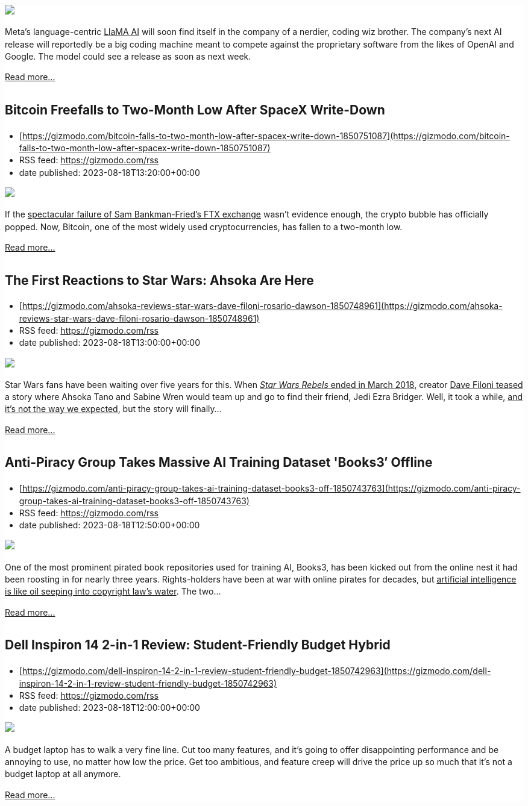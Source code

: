 <img class="type:primaryImage" src="https://i.kinja-img.com/gawker-media/image/upload/s--QvYOiEK8--/c_fit,fl_progressive,q_80,w_636/6d69c6cd74d7298cb33b30776ad4734e.jpg" /><p>Meta’s language-centric <a href="https://gizmodo.com/facebook-chatgpt-google-ai-chatbot-google-bard-1850155514">LlaMA AI</a> will soon find itself in the company of a nerdier, coding wiz brother. The company’s next AI release will reportedly be a big coding machine meant to compete against the proprietary software from the likes of OpenAI and Google. The model could see a release as soon as next week.</p><p><a href="https://gizmodo.com/metas-set-to-drop-a-code-generating-ai-bot-1850751208">Read more...</a></p>

## Bitcoin Freefalls to Two-Month Low After SpaceX Write-Down
 - [https://gizmodo.com/bitcoin-falls-to-two-month-low-after-spacex-write-down-1850751087](https://gizmodo.com/bitcoin-falls-to-two-month-low-after-spacex-write-down-1850751087)
 - RSS feed: https://gizmodo.com/rss
 - date published: 2023-08-18T13:20:00+00:00

<img class="type:primaryImage" src="https://i.kinja-img.com/gawker-media/image/upload/s--YApHldLM--/c_fit,fl_progressive,q_80,w_636/3a333dc0a73e33c91134114af055080b.jpg" /><p>If the <a href="https://gizmodo.com/sam-bankman-fried-bail-revoked-thrown-in-jail-ftx-1850730583">spectacular failure of Sam Bankman-Fried’s FTX exchange</a> wasn’t evidence enough, the crypto bubble has officially popped. Now, Bitcoin, one of the most widely used cryptocurrencies, has fallen to a two-month low. </p><p><a href="https://gizmodo.com/bitcoin-falls-to-two-month-low-after-spacex-write-down-1850751087">Read more...</a></p>

## The First Reactions to Star Wars: Ahsoka Are Here
 - [https://gizmodo.com/ahsoka-reviews-star-wars-dave-filoni-rosario-dawson-1850748961](https://gizmodo.com/ahsoka-reviews-star-wars-dave-filoni-rosario-dawson-1850748961)
 - RSS feed: https://gizmodo.com/rss
 - date published: 2023-08-18T13:00:00+00:00

<img class="type:primaryImage" src="https://i.kinja-img.com/gawker-media/image/upload/s--ez5C34N5--/c_fit,fl_progressive,q_80,w_636/c226fb75881ab4c5dfa911cd0dad60f7.jpg" /><p>Star Wars fans have been waiting over five years for this. When <a href="https://gizmodo.com/we-tackle-your-burning-questions-after-the-star-wars-re-1823524129"><em>Star Wars Rebels</em> ended in March 2018</a>, creator <a href="https://gizmodo.com/star-wars-rebels-dave-filoni-on-its-final-season-and-h-1819877875">Dave Filoni teased</a> a story where Ahsoka Tano and Sabine Wren would team up and go to find their friend, Jedi Ezra Bridger. Well, it took a while, <a href="https://gizmodo.com/dave-filoni-ahsoka-star-wars-show-rosario-dawson-disney-1850166229">and it’s not the way we expected</a>, but the story will finally…</p><p><a href="https://gizmodo.com/ahsoka-reviews-star-wars-dave-filoni-rosario-dawson-1850748961">Read more...</a></p>

## Anti-Piracy Group Takes Massive AI Training Dataset 'Books3′ Offline
 - [https://gizmodo.com/anti-piracy-group-takes-ai-training-dataset-books3-off-1850743763](https://gizmodo.com/anti-piracy-group-takes-ai-training-dataset-books3-off-1850743763)
 - RSS feed: https://gizmodo.com/rss
 - date published: 2023-08-18T12:50:00+00:00

<img class="type:primaryImage" src="https://i.kinja-img.com/gawker-media/image/upload/s--ItvpYxsW--/c_fit,fl_progressive,q_80,w_636/e26774bc61295c37bdbad6567b5b348c.jpg" /><p>One of the most prominent pirated book repositories used for training AI, Books3, has been kicked out from the online nest it had been roosting in for nearly three years. Rights-holders have been at war with online pirates for decades, but <a href="https://gizmodo.com/google-bard-ai-stole-data-class-action-suit-says-1850631307">artificial intelligence is like oil seeping into copyright law’s water</a>. The two…</p><p><a href="https://gizmodo.com/anti-piracy-group-takes-ai-training-dataset-books3-off-1850743763">Read more...</a></p>

## Dell Inspiron 14 2-in-1 Review: Student-Friendly Budget Hybrid
 - [https://gizmodo.com/dell-inspiron-14-2-in-1-review-student-friendly-budget-1850742963](https://gizmodo.com/dell-inspiron-14-2-in-1-review-student-friendly-budget-1850742963)
 - RSS feed: https://gizmodo.com/rss
 - date published: 2023-08-18T12:00:00+00:00

<img class="type:primaryImage" src="https://i.kinja-img.com/gawker-media/image/upload/s--gyu9CVa_--/c_fit,fl_progressive,q_80,w_636/be5fd5b29d69e222884cff074e377b64.jpg" /><p>A budget laptop has to walk a very fine line. Cut too many features, and it’s going to offer disappointing performance and be annoying to use, no matter how low the price. Get too ambitious, and feature creep will drive the price up so much that it’s not a budget laptop at all anymore.</p><p><a href="https://gizmodo.com/dell-inspiron-14-2-in-1-review-student-friendly-budget-1850742963">Read more...</a></p>

